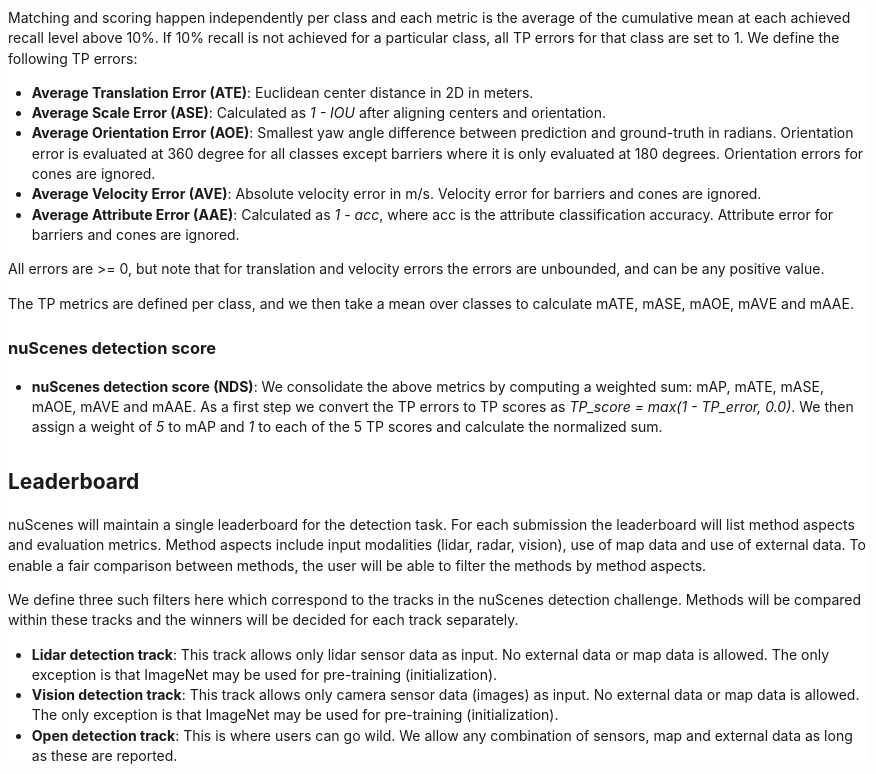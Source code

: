 Matching and scoring happen independently per class and each metric is the average of the cumulative mean at each achieved recall level above 10%.
If 10% recall is not achieved for a particular class, all TP errors for that class are set to 1.
We define the following TP errors:
* **Average Translation Error (ATE)**: Euclidean center distance in 2D in meters.
* **Average Scale Error (ASE)**: Calculated as *1 - IOU* after aligning centers and orientation.
* **Average Orientation Error (AOE)**: Smallest yaw angle difference between prediction and ground-truth in radians. Orientation error is evaluated at 360 degree for all classes except barriers where it is only evaluated at 180 degrees. Orientation errors for cones are ignored.
* **Average Velocity Error (AVE)**: Absolute velocity error in m/s. Velocity error for barriers and cones are ignored.
* **Average Attribute Error (AAE)**: Calculated as *1 - acc*, where acc is the attribute classification accuracy. Attribute error for barriers and cones are ignored.

All errors are >= 0, but note that for translation and velocity errors the errors are unbounded, and can be any positive value.

The TP metrics are defined per class, and we then take a mean over classes to calculate mATE, mASE, mAOE, mAVE and mAAE.

### nuScenes detection score
* **nuScenes detection score (NDS)**:
We consolidate the above metrics by computing a weighted sum: mAP, mATE, mASE, mAOE, mAVE and mAAE.
As a first step we convert the TP errors to TP scores as *TP_score = max(1 - TP_error, 0.0)*.
We then assign a weight of *5* to mAP and *1* to each of the 5 TP scores and calculate the normalized sum.

## Leaderboard
nuScenes will maintain a single leaderboard for the detection task.
For each submission the leaderboard will list method aspects and evaluation metrics.
Method aspects include input modalities (lidar, radar, vision), use of map data and use of external data.
To enable a fair comparison between methods, the user will be able to filter the methods by method aspects.
 
We define three such filters here which correspond to the tracks in the nuScenes detection challenge.
Methods will be compared within these tracks and the winners will be decided for each track separately.

* **Lidar detection track**: 
This track allows only lidar sensor data as input.
No external data or map data is allowed. The only exception is that ImageNet may be used for pre-training (initialization).
* **Vision detection track**: 
This track allows only camera sensor data (images) as input.
No external data or map data is allowed. The only exception is that ImageNet may be used for pre-training (initialization).
* **Open detection track**: 
This is where users can go wild.
We allow any combination of sensors, map and external data as long as these are reported. 
